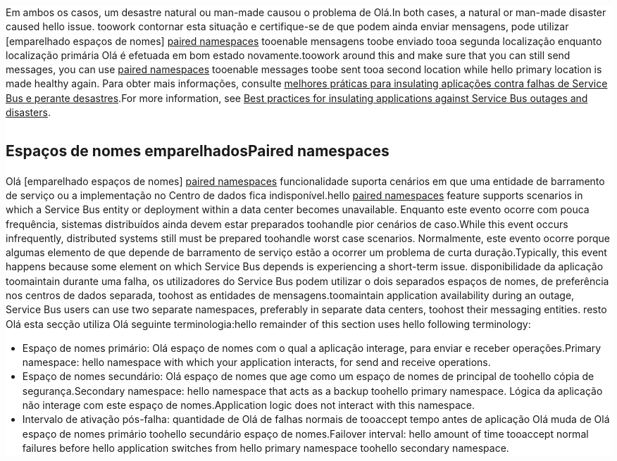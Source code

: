 <span data-ttu-id="97629-173">Em ambos os casos, um desastre natural ou man-made causou o problema de Olá.</span><span class="sxs-lookup"><span data-stu-id="97629-173">In both cases, a natural or man-made disaster caused hello issue.</span></span> <span data-ttu-id="97629-174">toowork contornar esta situação e certifique-se de que podem ainda enviar mensagens, pode utilizar [emparelhado espaços de nomes] [ paired namespaces] tooenable mensagens toobe enviado tooa segunda localização enquanto localização primária Olá é efetuada em bom estado novamente.</span><span class="sxs-lookup"><span data-stu-id="97629-174">toowork around this and make sure that you can still send messages, you can use [paired namespaces][paired namespaces] tooenable messages toobe sent tooa second location while hello primary location is made healthy again.</span></span> <span data-ttu-id="97629-175">Para obter mais informações, consulte [melhores práticas para insulating aplicações contra falhas de Service Bus e perante desastres][Best practices for insulating applications against Service Bus outages and disasters].</span><span class="sxs-lookup"><span data-stu-id="97629-175">For more information, see [Best practices for insulating applications against Service Bus outages and disasters][Best practices for insulating applications against Service Bus outages and disasters].</span></span>

## <a name="paired-namespaces"></a><span data-ttu-id="97629-176">Espaços de nomes emparelhados</span><span class="sxs-lookup"><span data-stu-id="97629-176">Paired namespaces</span></span>
<span data-ttu-id="97629-177">Olá [emparelhado espaços de nomes] [ paired namespaces] funcionalidade suporta cenários em que uma entidade de barramento de serviço ou a implementação no Centro de dados fica indisponível.</span><span class="sxs-lookup"><span data-stu-id="97629-177">hello [paired namespaces][paired namespaces] feature supports scenarios in which a Service Bus entity or deployment within a data center becomes unavailable.</span></span> <span data-ttu-id="97629-178">Enquanto este evento ocorre com pouca frequência, sistemas distribuídos ainda devem estar preparados toohandle pior cenários de caso.</span><span class="sxs-lookup"><span data-stu-id="97629-178">While this event occurs infrequently, distributed systems still must be prepared toohandle worst case scenarios.</span></span> <span data-ttu-id="97629-179">Normalmente, este evento ocorre porque algumas elemento de que depende de barramento de serviço estão a ocorrer um problema de curta duração.</span><span class="sxs-lookup"><span data-stu-id="97629-179">Typically, this event happens because some element on which Service Bus depends is experiencing a short-term issue.</span></span> <span data-ttu-id="97629-180">disponibilidade da aplicação toomaintain durante uma falha, os utilizadores do Service Bus podem utilizar o dois separados espaços de nomes, de preferência nos centros de dados separada, toohost as entidades de mensagens.</span><span class="sxs-lookup"><span data-stu-id="97629-180">toomaintain application availability during an outage, Service Bus users can use two separate namespaces, preferably in separate data centers, toohost their messaging entities.</span></span> <span data-ttu-id="97629-181">resto Olá esta secção utiliza Olá seguinte terminologia:</span><span class="sxs-lookup"><span data-stu-id="97629-181">hello remainder of this section uses hello following terminology:</span></span>

* <span data-ttu-id="97629-182">Espaço de nomes primário: Olá espaço de nomes com o qual a aplicação interage, para enviar e receber operações.</span><span class="sxs-lookup"><span data-stu-id="97629-182">Primary namespace: hello namespace with which your application interacts, for send and receive operations.</span></span>
* <span data-ttu-id="97629-183">Espaço de nomes secundário: Olá espaço de nomes que age como um espaço de nomes de principal de toohello cópia de segurança.</span><span class="sxs-lookup"><span data-stu-id="97629-183">Secondary namespace: hello namespace that acts as a backup toohello primary namespace.</span></span> <span data-ttu-id="97629-184">Lógica da aplicação não interage com este espaço de nomes.</span><span class="sxs-lookup"><span data-stu-id="97629-184">Application logic does not interact with this namespace.</span></span>
* <span data-ttu-id="97629-185">Intervalo de ativação pós-falha: quantidade de Olá de falhas normais de tooaccept tempo antes de aplicação Olá muda de Olá espaço de nomes primário toohello secundário espaço de nomes.</span><span class="sxs-lookup"><span data-stu-id="97629-185">Failover interval: hello amount of time tooaccept normal failures before hello application switches from hello primary namespace toohello secondary namespace.</span></span>


[ServerBusyException]: /dotnet/api/microsoft.servicebus.messaging.serverbusyexception
[System.TimeoutException]: https://msdn.microsoft.com/library/system.timeoutexception.aspx
[MessagingException]: /dotnet/api/microsoft.servicebus.messaging.messagingexception
[Best practices for insulating applications against Service Bus outages and disasters]: service-bus-outages-disasters.md
[Microsoft.ServiceBus.Messaging.MessagingFactory]: /dotnet/api/microsoft.servicebus.messaging.messagingfactory
[MessageReceiver]: /dotnet/api/microsoft.servicebus.messaging.messagereceiver
[QueueClient]: /dotnet/api/microsoft.servicebus.messaging.queueclient
[TopicClient]: /dotnet/api/microsoft.servicebus.messaging.topicclient
[Microsoft.ServiceBus.Messaging.PairedNamespaceOptions]: /dotnet/api/microsoft.servicebus.messaging.pairednamespaceoptions
[MessagingFactory]: /dotnet/api/microsoft.servicebus.messaging.messagingfactory
[SendAvailabilityPairedNamespaceOptions]: /dotnet/api/microsoft.servicebus.messaging.sendavailabilitypairednamespaceoptions
[NamespaceManager]: /dotnet/api/microsoft.servicebus.namespacemanager
[PairNamespaceAsync]: /dotnet/api/microsoft.servicebus.messaging.messagingfactory#Microsoft_ServiceBus_Messaging_MessagingFactory_PairNamespaceAsync_Microsoft_ServiceBus_Messaging_PairedNamespaceOptions_
[EnableSyphon]: /dotnet/api/microsoft.servicebus.messaging.sendavailabilitypairednamespaceoptions#Microsoft_ServiceBus_Messaging_SendAvailabilityPairedNamespaceOptions_EnableSyphon
[System.TimeSpan.Zero]: https://msdn.microsoft.com/library/system.timespan.zero.aspx
[IsTransient]: /dotnet/api/microsoft.servicebus.messaging.messagingexception#Microsoft_ServiceBus_Messaging_MessagingException_IsTransient
[UnauthorizedAccessException]: https://msdn.microsoft.com/library/system.unauthorizedaccessexception.aspx
[BacklogQueueCount]: /dotnet/api/microsoft.servicebus.messaging.sendavailabilitypairednamespaceoptions?redirectedfrom=MSDN#Microsoft_ServiceBus_Messaging_SendAvailabilityPairedNamespaceOptions_BacklogQueueCount
[paired namespaces]: service-bus-paired-namespaces.md
